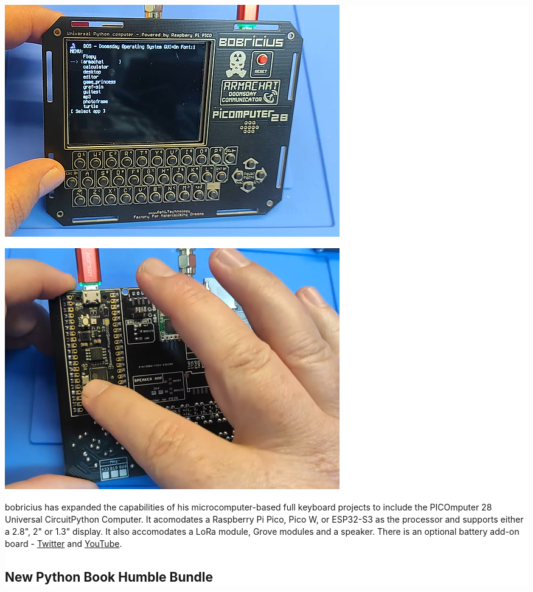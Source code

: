 [![Universal CircuitPython Computer](../assets/20230509/20230509uni2.jpg)](https://twitter.com/bobricius/status/1655553815200907265)

[![Universal CircuitPython Computer](../assets/20230509/20230509uni.jpg)](https://twitter.com/bobricius/status/1655553815200907265)

bobricius has expanded the capabilities of his microcomputer-based full keyboard projects to include the PICOmputer 28 Universal CircuitPython Computer. It acomodates a Raspberry Pi Pico, Pico W, or ESP32-S3 as the processor and supports either a 2.8", 2" or 1.3" display. It also accomodates a LoRa module, Grove modules and a speaker. There is an optional battery add-on board - [Twitter](https://twitter.com/bobricius/status/1655553815200907265) and [YouTube](https://youtu.be/gAyOtK3Nai8).

## New Python Book Humble Bundle
